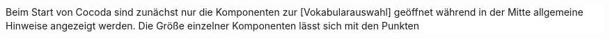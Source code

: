 Beim Start von Cocoda sind zunächst nur die Komponenten zur [Vokabularauswahl] geöffnet während in der Mitte allgemeine Hinweise angezeigt werden. Die Größe einzelner Komponenten lässt sich mit den Punkten

[Menüleiste]: #benutzeroberfläche
[Datenbank]: #mapping-datenbanken
[JSKOS]: https://gbv.github.io/jskos/jskos.html